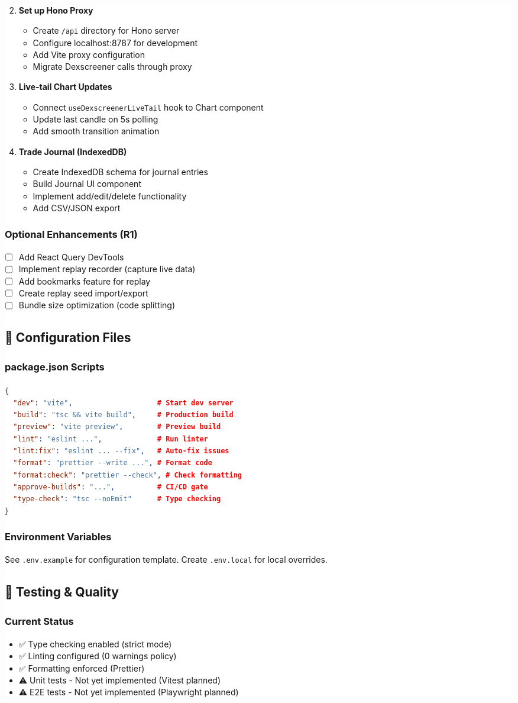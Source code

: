 2. **Set up Hono Proxy**
   - Create `/api` directory for Hono server
   - Configure localhost:8787 for development
   - Add Vite proxy configuration
   - Migrate Dexscreener calls through proxy

3. **Live-tail Chart Updates**
   - Connect `useDexscreenerLiveTail` hook to Chart component
   - Update last candle on 5s polling
   - Add smooth transition animation

4. **Trade Journal (IndexedDB)**
   - Create IndexedDB schema for journal entries
   - Build Journal UI component
   - Implement add/edit/delete functionality
   - Add CSV/JSON export

### Optional Enhancements (R1)
- [ ] Add React Query DevTools
- [ ] Implement replay recorder (capture live data)
- [ ] Add bookmarks feature for replay
- [ ] Create replay seed import/export
- [ ] Bundle size optimization (code splitting)

## 🔧 Configuration Files

### package.json Scripts
```json
{
  "dev": "vite",                    # Start dev server
  "build": "tsc && vite build",     # Production build
  "preview": "vite preview",        # Preview build
  "lint": "eslint ...",             # Run linter
  "lint:fix": "eslint ... --fix",   # Auto-fix issues
  "format": "prettier --write ...", # Format code
  "format:check": "prettier --check", # Check formatting
  "approve-builds": "...",          # CI/CD gate
  "type-check": "tsc --noEmit"      # Type checking
}
```

### Environment Variables
See `.env.example` for configuration template. Create `.env.local` for local overrides.

## 🧪 Testing & Quality

### Current Status
- ✅ Type checking enabled (strict mode)
- ✅ Linting configured (0 warnings policy)
- ✅ Formatting enforced (Prettier)
- ⚠️ Unit tests - Not yet implemented (Vitest planned)
- ⚠️ E2E tests - Not yet implemented (Playwright planned)
